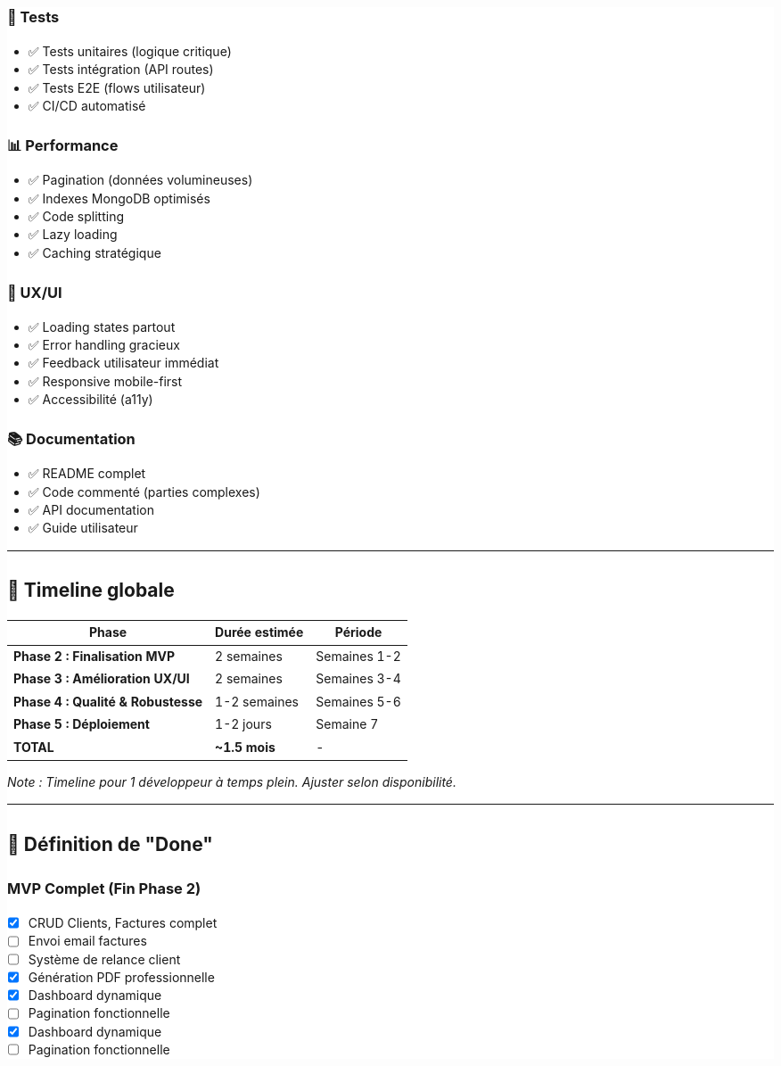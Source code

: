 ### 🧪 Tests
- ✅ Tests unitaires (logique critique)
- ✅ Tests intégration (API routes)
- ✅ Tests E2E (flows utilisateur)
- ✅ CI/CD automatisé

### 📊 Performance
- ✅ Pagination (données volumineuses)
- ✅ Indexes MongoDB optimisés
- ✅ Code splitting
- ✅ Lazy loading
- ✅ Caching stratégique

### 👥 UX/UI
- ✅ Loading states partout
- ✅ Error handling gracieux
- ✅ Feedback utilisateur immédiat
- ✅ Responsive mobile-first
- ✅ Accessibilité (a11y)

### 📚 Documentation
- ✅ README complet
- ✅ Code commenté (parties complexes)
- ✅ API documentation
- ✅ Guide utilisateur

---

## 📅 Timeline globale

| Phase | Durée estimée | Période |
|-------|---------------|---------|
| **Phase 2 : Finalisation MVP** | 2 semaines | Semaines 1-2 |
| **Phase 3 : Amélioration UX/UI** | 2 semaines | Semaines 3-4 |
| **Phase 4 : Qualité & Robustesse** | 1-2 semaines | Semaines 5-6 |
| **Phase 5 : Déploiement** | 1-2 jours | Semaine 7 |
| **TOTAL** | **~1.5 mois** | - |

*Note : Timeline pour 1 développeur à temps plein. Ajuster selon disponibilité.*

---

## 🎉 Définition de "Done"

### MVP Complet (Fin Phase 2)
- [x] CRUD Clients, Factures complet
- [ ] Envoi email factures
- [ ] Système de relance client
- [x] Génération PDF professionnelle
- [x] Dashboard dynamique
- [ ] Pagination fonctionnelle
- [x] Dashboard dynamique
- [ ] Pagination fonctionnelle
